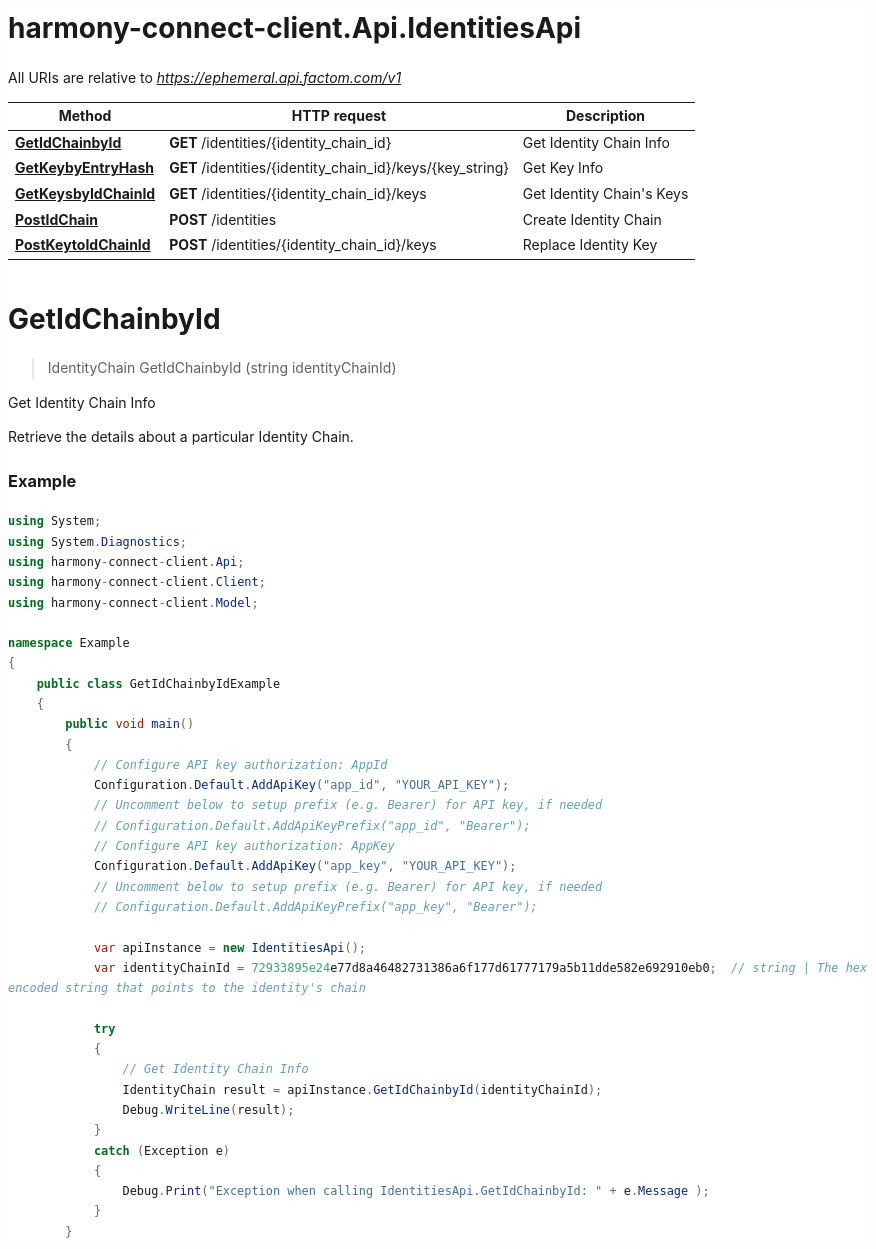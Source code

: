 # harmony-connect-client.Api.IdentitiesApi

All URIs are relative to *https://ephemeral.api.factom.com/v1*

Method | HTTP request | Description
------------- | ------------- | -------------
[**GetIdChainbyId**](IdentitiesApi.md#getidchainbyid) | **GET** /identities/{identity_chain_id} | Get Identity Chain Info
[**GetKeybyEntryHash**](IdentitiesApi.md#getkeybyentryhash) | **GET** /identities/{identity_chain_id}/keys/{key_string} | Get Key Info
[**GetKeysbyIdChainId**](IdentitiesApi.md#getkeysbyidchainid) | **GET** /identities/{identity_chain_id}/keys | Get Identity Chain&#39;s Keys
[**PostIdChain**](IdentitiesApi.md#postidchain) | **POST** /identities | Create Identity Chain
[**PostKeytoIdChainId**](IdentitiesApi.md#postkeytoidchainid) | **POST** /identities/{identity_chain_id}/keys | Replace Identity Key


<a name="getidchainbyid"></a>
# **GetIdChainbyId**
> IdentityChain GetIdChainbyId (string identityChainId)

Get Identity Chain Info

Retrieve the details about a particular Identity Chain.

### Example
```csharp
using System;
using System.Diagnostics;
using harmony-connect-client.Api;
using harmony-connect-client.Client;
using harmony-connect-client.Model;

namespace Example
{
    public class GetIdChainbyIdExample
    {
        public void main()
        {
            // Configure API key authorization: AppId
            Configuration.Default.AddApiKey("app_id", "YOUR_API_KEY");
            // Uncomment below to setup prefix (e.g. Bearer) for API key, if needed
            // Configuration.Default.AddApiKeyPrefix("app_id", "Bearer");
            // Configure API key authorization: AppKey
            Configuration.Default.AddApiKey("app_key", "YOUR_API_KEY");
            // Uncomment below to setup prefix (e.g. Bearer) for API key, if needed
            // Configuration.Default.AddApiKeyPrefix("app_key", "Bearer");

            var apiInstance = new IdentitiesApi();
            var identityChainId = 72933895e24e77d8a46482731386a6f177d61777179a5b11dde582e692910eb0;  // string | The hex encoded string that points to the identity's chain

            try
            {
                // Get Identity Chain Info
                IdentityChain result = apiInstance.GetIdChainbyId(identityChainId);
                Debug.WriteLine(result);
            }
            catch (Exception e)
            {
                Debug.Print("Exception when calling IdentitiesApi.GetIdChainbyId: " + e.Message );
            }
        }
```